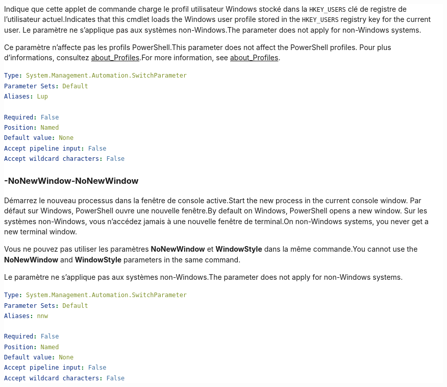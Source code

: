 <span data-ttu-id="5847c-167">Indique que cette applet de commande charge le profil utilisateur Windows stocké dans la `HKEY_USERS` clé de registre de l’utilisateur actuel.</span><span class="sxs-lookup"><span data-stu-id="5847c-167">Indicates that this cmdlet loads the Windows user profile stored in the `HKEY_USERS` registry key for the current user.</span></span> <span data-ttu-id="5847c-168">Le paramètre ne s’applique pas aux systèmes non-Windows.</span><span class="sxs-lookup"><span data-stu-id="5847c-168">The parameter does not apply for non-Windows systems.</span></span>

<span data-ttu-id="5847c-169">Ce paramètre n’affecte pas les profils PowerShell.</span><span class="sxs-lookup"><span data-stu-id="5847c-169">This parameter does not affect the PowerShell profiles.</span></span> <span data-ttu-id="5847c-170">Pour plus d’informations, consultez [about_Profiles](../Microsoft.PowerShell.Core/About/about_Profiles.md).</span><span class="sxs-lookup"><span data-stu-id="5847c-170">For more information, see [about_Profiles](../Microsoft.PowerShell.Core/About/about_Profiles.md).</span></span>

```yaml
Type: System.Management.Automation.SwitchParameter
Parameter Sets: Default
Aliases: Lup

Required: False
Position: Named
Default value: None
Accept pipeline input: False
Accept wildcard characters: False
```

### <span data-ttu-id="5847c-171">-NoNewWindow</span><span class="sxs-lookup"><span data-stu-id="5847c-171">-NoNewWindow</span></span>

<span data-ttu-id="5847c-172">Démarrez le nouveau processus dans la fenêtre de console active.</span><span class="sxs-lookup"><span data-stu-id="5847c-172">Start the new process in the current console window.</span></span> <span data-ttu-id="5847c-173">Par défaut sur Windows, PowerShell ouvre une nouvelle fenêtre.</span><span class="sxs-lookup"><span data-stu-id="5847c-173">By default on Windows, PowerShell opens a new window.</span></span> <span data-ttu-id="5847c-174">Sur les systèmes non-Windows, vous n’accédez jamais à une nouvelle fenêtre de terminal.</span><span class="sxs-lookup"><span data-stu-id="5847c-174">On non-Windows systems, you never get a new terminal window.</span></span>

<span data-ttu-id="5847c-175">Vous ne pouvez pas utiliser les paramètres **NoNewWindow** et **WindowStyle** dans la même commande.</span><span class="sxs-lookup"><span data-stu-id="5847c-175">You cannot use the **NoNewWindow** and **WindowStyle** parameters in the same command.</span></span>

<span data-ttu-id="5847c-176">Le paramètre ne s’applique pas aux systèmes non-Windows.</span><span class="sxs-lookup"><span data-stu-id="5847c-176">The parameter does not apply for non-Windows systems.</span></span>

```yaml
Type: System.Management.Automation.SwitchParameter
Parameter Sets: Default
Aliases: nnw

Required: False
Position: Named
Default value: None
Accept pipeline input: False
Accept wildcard characters: False
```
